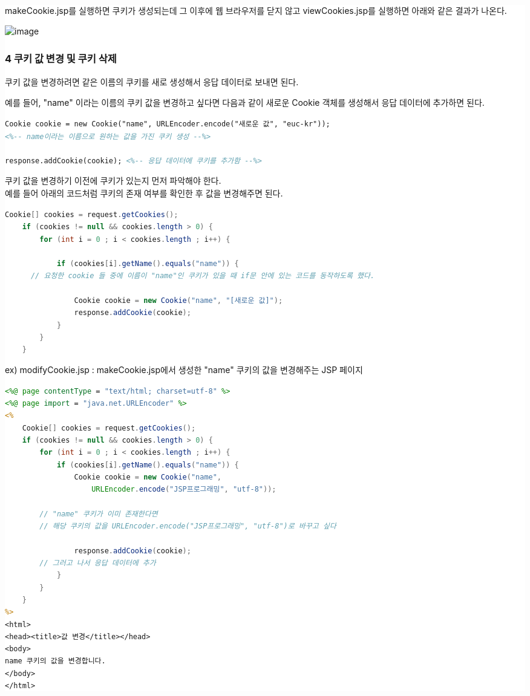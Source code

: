 ``` jsp 
```

makeCookie.jsp를 실행하면 쿠키가 생성되는데 그 이후에 웹 브라우저를 닫지 않고 viewCookies.jsp를 실행하면 아래와 같은 결과가 나온다.

![image](https://user-images.githubusercontent.com/64796257/149050139-bdeb5553-a61d-4ff4-b6ca-6eaceea74dad.png)

### 4 쿠키 값 변경 및 쿠키 삭제

쿠키 값을 변경하려면 같은 이름의 쿠키를 새로 생성해서 응답 데이터로 보내면 된다.  

예를 들어, "name" 이라는 이름의 쿠키 값을 변경하고 싶다면 다음과 같이 새로운 Cookie 객체를 생성해서 응답 데이터에 추가하면 된다.

``` jsp 
Cookie cookie = new Cookie("name", URLEncoder.encode("새로운 값", "euc-kr"));
<%-- name이라는 이름으로 원하는 값을 가진 쿠키 생성 --%>

response.addCookie(cookie); <%-- 응답 데이터에 쿠키를 추가함 --%>
```

쿠키 값을 변경하기 이전에 쿠키가 있는지 먼저 파악해야 한다.  
예를 들어 아래의 코드처럼 쿠키의 존재 여부를 확인한 후 값을 변경해주면 된다.

``` java
Cookie[] cookies = request.getCookies();
	if (cookies != null && cookies.length > 0) {
		for (int i = 0 ; i < cookies.length ; i++) {
    
			if (cookies[i].getName().equals("name")) { 
      // 요청한 cookie 들 중에 이름이 "name"인 쿠키가 있을 때 if문 안에 있는 코드를 동작하도록 했다.
      
				Cookie cookie = new Cookie("name", "[새로운 값]");
				response.addCookie(cookie);
			}
		}
	}
```
ex) modifyCookie.jsp : makeCookie.jsp에서 생성한 "name" 쿠키의 값을 변경해주는 JSP 페이지

``` jsp 
<%@ page contentType = "text/html; charset=utf-8" %>
<%@ page import = "java.net.URLEncoder" %>
<%
	Cookie[] cookies = request.getCookies();
	if (cookies != null && cookies.length > 0) {
		for (int i = 0 ; i < cookies.length ; i++) {
			if (cookies[i].getName().equals("name")) {
				Cookie cookie = new Cookie("name",
					URLEncoder.encode("JSP프로그래밍", "utf-8"));
        
        // "name" 쿠키가 이미 존재한다면 
        // 해당 쿠키의 값을 URLEncoder.encode("JSP프로그래밍", "utf-8")로 바꾸고 싶다
          
				response.addCookie(cookie);
        // 그러고 나서 응답 데이터에 추가
			}
		}
	}
%>
<html>
<head><title>값 변경</title></head>
<body>
name 쿠키의 값을 변경합니다.
</body>
</html>
```
